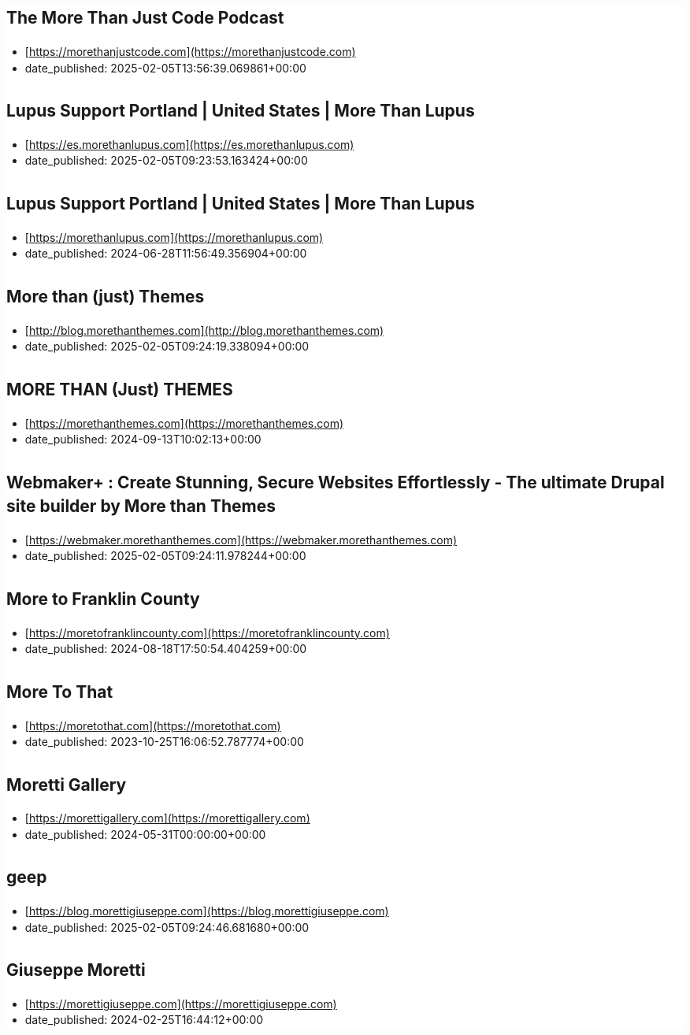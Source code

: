  ## The More Than Just Code Podcast
 - [https://morethanjustcode.com](https://morethanjustcode.com)
 - date_published: 2025-02-05T13:56:39.069861+00:00

 ## Lupus Support Portland | United States | More Than Lupus
 - [https://es.morethanlupus.com](https://es.morethanlupus.com)
 - date_published: 2025-02-05T09:23:53.163424+00:00

 ## Lupus Support Portland | United States | More Than Lupus
 - [https://morethanlupus.com](https://morethanlupus.com)
 - date_published: 2024-06-28T11:56:49.356904+00:00

 ## More than (just) Themes
 - [http://blog.morethanthemes.com](http://blog.morethanthemes.com)
 - date_published: 2025-02-05T09:24:19.338094+00:00

 ## MORE THAN (Just) THEMES
 - [https://morethanthemes.com](https://morethanthemes.com)
 - date_published: 2024-09-13T10:02:13+00:00

 ## Webmaker+ : Create Stunning, Secure Websites Effortlessly - The ultimate Drupal site builder by More than Themes
 - [https://webmaker.morethanthemes.com](https://webmaker.morethanthemes.com)
 - date_published: 2025-02-05T09:24:11.978244+00:00

 ## More to Franklin County
 - [https://moretofranklincounty.com](https://moretofranklincounty.com)
 - date_published: 2024-08-18T17:50:54.404259+00:00

 ## More To That
 - [https://moretothat.com](https://moretothat.com)
 - date_published: 2023-10-25T16:06:52.787774+00:00

 ## Moretti Gallery
 - [https://morettigallery.com](https://morettigallery.com)
 - date_published: 2024-05-31T00:00:00+00:00

 ## geep
 - [https://blog.morettigiuseppe.com](https://blog.morettigiuseppe.com)
 - date_published: 2025-02-05T09:24:46.681680+00:00

 ## Giuseppe Moretti
 - [https://morettigiuseppe.com](https://morettigiuseppe.com)
 - date_published: 2024-02-25T16:44:12+00:00
